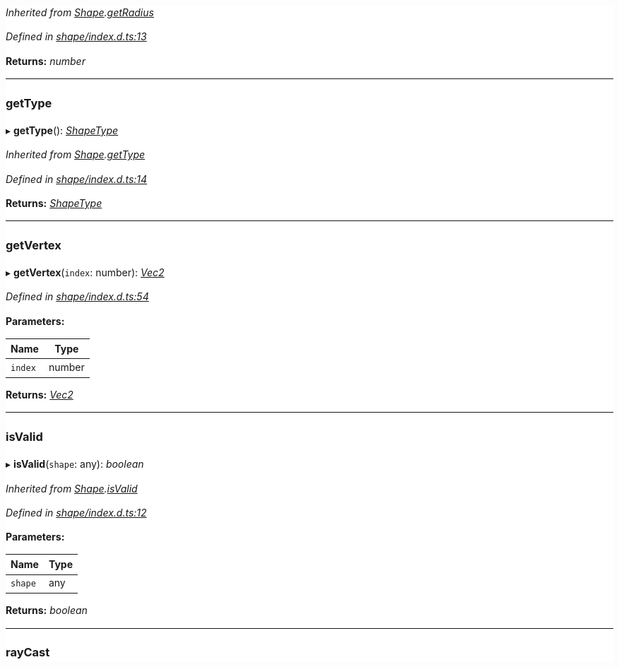 *Inherited from [Shape](shape.md).[getRadius](shape.md#getradius)*

*Defined in [shape/index.d.ts:13](https://github.com/shakiba/planck.js/blob/49dcd19/lib/shape/index.d.ts#L13)*

**Returns:** *number*

___

###  getType

▸ **getType**(): *[ShapeType](../README.md#shapetype)*

*Inherited from [Shape](shape.md).[getType](shape.md#gettype)*

*Defined in [shape/index.d.ts:14](https://github.com/shakiba/planck.js/blob/49dcd19/lib/shape/index.d.ts#L14)*

**Returns:** *[ShapeType](../README.md#shapetype)*

___

###  getVertex

▸ **getVertex**(`index`: number): *[Vec2](vec2.md)*

*Defined in [shape/index.d.ts:54](https://github.com/shakiba/planck.js/blob/49dcd19/lib/shape/index.d.ts#L54)*

**Parameters:**

Name | Type |
------ | ------ |
`index` | number |

**Returns:** *[Vec2](vec2.md)*

___

###  isValid

▸ **isValid**(`shape`: any): *boolean*

*Inherited from [Shape](shape.md).[isValid](shape.md#isvalid)*

*Defined in [shape/index.d.ts:12](https://github.com/shakiba/planck.js/blob/49dcd19/lib/shape/index.d.ts#L12)*

**Parameters:**

Name | Type |
------ | ------ |
`shape` | any |

**Returns:** *boolean*

___

###  rayCast
